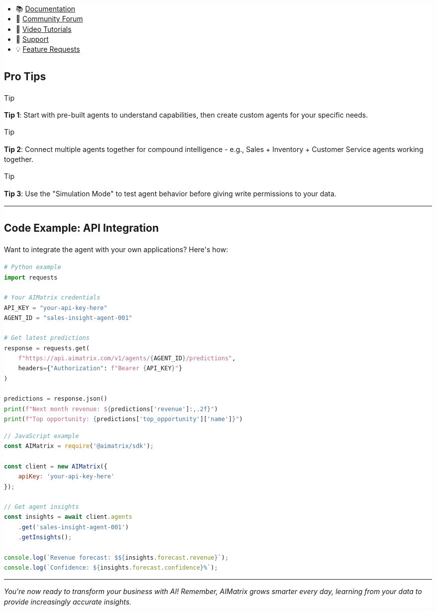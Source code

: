- 📚 [Documentation](/technical/)
- 💬 [Community Forum](https://forum.aimatrix.com)
- 🎥 [Video Tutorials](/technical/tutorials/)
- 📧 [Support](mailto:support@aimatrix.com)
- 💡 [Feature Requests](https://feedback.aimatrix.com)

## Pro Tips

> [!TIP]
> **Tip 1**: Start with pre-built agents to understand capabilities, then create custom agents for your specific needs.

> [!TIP]
> **Tip 2**: Connect multiple agents together for compound intelligence - e.g., Sales + Inventory + Customer Service agents working together.

> [!TIP]
> **Tip 3**: Use the "Simulation Mode" to test agent behavior before giving write permissions to your data.

---

## Code Example: API Integration

Want to integrate the agent with your own applications? Here's how:

```python
# Python example
import requests

# Your AIMatrix credentials
API_KEY = "your-api-key-here"
AGENT_ID = "sales-insight-agent-001"

# Get latest predictions
response = requests.get(
    f"https://api.aimatrix.com/v1/agents/{AGENT_ID}/predictions",
    headers={"Authorization": f"Bearer {API_KEY}"}
)

predictions = response.json()
print(f"Next month revenue: ${predictions['revenue']:,.2f}")
print(f"Top opportunity: {predictions['top_opportunity']['name']}")
```

```javascript
// JavaScript example
const AIMatrix = require('@aimatrix/sdk');

const client = new AIMatrix({
    apiKey: 'your-api-key-here'
});

// Get agent insights
const insights = await client.agents
    .get('sales-insight-agent-001')
    .getInsights();

console.log(`Revenue forecast: $${insights.forecast.revenue}`);
console.log(`Confidence: ${insights.forecast.confidence}%`);
```

---

*You're now ready to transform your business with AI! Remember, AIMatrix grows smarter every day, learning from your data to provide increasingly accurate insights.*